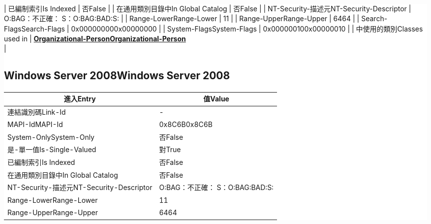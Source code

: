 | <span data-ttu-id="7e88c-192">已編制索引</span><span class="sxs-lookup"><span data-stu-id="7e88c-192">Is Indexed</span></span>             | <span data-ttu-id="7e88c-193">否</span><span class="sxs-lookup"><span data-stu-id="7e88c-193">False</span></span>                                                              |
| <span data-ttu-id="7e88c-194">在通用類別目錄中</span><span class="sxs-lookup"><span data-stu-id="7e88c-194">In Global Catalog</span></span>      | <span data-ttu-id="7e88c-195">否</span><span class="sxs-lookup"><span data-stu-id="7e88c-195">False</span></span>                                                              |
| <span data-ttu-id="7e88c-196">NT-Security-描述元</span><span class="sxs-lookup"><span data-stu-id="7e88c-196">NT-Security-Descriptor</span></span> | <span data-ttu-id="7e88c-197">O:BAG：不正確： S：</span><span class="sxs-lookup"><span data-stu-id="7e88c-197">O:BAG:BAD:S:</span></span>                                                       |
| <span data-ttu-id="7e88c-198">Range-Lower</span><span class="sxs-lookup"><span data-stu-id="7e88c-198">Range-Lower</span></span>            | <span data-ttu-id="7e88c-199">1</span><span class="sxs-lookup"><span data-stu-id="7e88c-199">1</span></span>                                                                  |
| <span data-ttu-id="7e88c-200">Range-Upper</span><span class="sxs-lookup"><span data-stu-id="7e88c-200">Range-Upper</span></span>            | <span data-ttu-id="7e88c-201">64</span><span class="sxs-lookup"><span data-stu-id="7e88c-201">64</span></span>                                                                 |
| <span data-ttu-id="7e88c-202">Search-Flags</span><span class="sxs-lookup"><span data-stu-id="7e88c-202">Search-Flags</span></span>           | <span data-ttu-id="7e88c-203">0x00000000</span><span class="sxs-lookup"><span data-stu-id="7e88c-203">0x00000000</span></span>                                                         |
| <span data-ttu-id="7e88c-204">System-Flags</span><span class="sxs-lookup"><span data-stu-id="7e88c-204">System-Flags</span></span>           | <span data-ttu-id="7e88c-205">0x00000010</span><span class="sxs-lookup"><span data-stu-id="7e88c-205">0x00000010</span></span>                                                         |
| <span data-ttu-id="7e88c-206">中使用的類別</span><span class="sxs-lookup"><span data-stu-id="7e88c-206">Classes used in</span></span>        | [<span data-ttu-id="7e88c-207">**Organizational-Person**</span><span class="sxs-lookup"><span data-stu-id="7e88c-207">**Organizational-Person**</span></span>](c-organizationalperson.md)<br/> |



## <a name="windows-server-2008"></a><span data-ttu-id="7e88c-208">Windows Server 2008</span><span class="sxs-lookup"><span data-stu-id="7e88c-208">Windows Server 2008</span></span>



| <span data-ttu-id="7e88c-209">進入</span><span class="sxs-lookup"><span data-stu-id="7e88c-209">Entry</span></span> | <span data-ttu-id="7e88c-210">值</span><span class="sxs-lookup"><span data-stu-id="7e88c-210">Value</span></span> |
|------------------------|--------------------------------------------------------------------|
| <span data-ttu-id="7e88c-211">連結識別碼</span><span class="sxs-lookup"><span data-stu-id="7e88c-211">Link-Id</span></span>                | \-                                                                 |
| <span data-ttu-id="7e88c-212">MAPI-Id</span><span class="sxs-lookup"><span data-stu-id="7e88c-212">MAPI-Id</span></span>                | <span data-ttu-id="7e88c-213">0x8C6B</span><span class="sxs-lookup"><span data-stu-id="7e88c-213">0x8C6B</span></span>                                                             |
| <span data-ttu-id="7e88c-214">System-Only</span><span class="sxs-lookup"><span data-stu-id="7e88c-214">System-Only</span></span>            | <span data-ttu-id="7e88c-215">否</span><span class="sxs-lookup"><span data-stu-id="7e88c-215">False</span></span>                                                              |
| <span data-ttu-id="7e88c-216">是-單一值</span><span class="sxs-lookup"><span data-stu-id="7e88c-216">Is-Single-Valued</span></span>       | <span data-ttu-id="7e88c-217">對</span><span class="sxs-lookup"><span data-stu-id="7e88c-217">True</span></span>                                                               |
| <span data-ttu-id="7e88c-218">已編制索引</span><span class="sxs-lookup"><span data-stu-id="7e88c-218">Is Indexed</span></span>             | <span data-ttu-id="7e88c-219">否</span><span class="sxs-lookup"><span data-stu-id="7e88c-219">False</span></span>                                                              |
| <span data-ttu-id="7e88c-220">在通用類別目錄中</span><span class="sxs-lookup"><span data-stu-id="7e88c-220">In Global Catalog</span></span>      | <span data-ttu-id="7e88c-221">否</span><span class="sxs-lookup"><span data-stu-id="7e88c-221">False</span></span>                                                              |
| <span data-ttu-id="7e88c-222">NT-Security-描述元</span><span class="sxs-lookup"><span data-stu-id="7e88c-222">NT-Security-Descriptor</span></span> | <span data-ttu-id="7e88c-223">O:BAG：不正確： S：</span><span class="sxs-lookup"><span data-stu-id="7e88c-223">O:BAG:BAD:S:</span></span>                                                       |
| <span data-ttu-id="7e88c-224">Range-Lower</span><span class="sxs-lookup"><span data-stu-id="7e88c-224">Range-Lower</span></span>            | <span data-ttu-id="7e88c-225">1</span><span class="sxs-lookup"><span data-stu-id="7e88c-225">1</span></span>                                                                  |
| <span data-ttu-id="7e88c-226">Range-Upper</span><span class="sxs-lookup"><span data-stu-id="7e88c-226">Range-Upper</span></span>            | <span data-ttu-id="7e88c-227">64</span><span class="sxs-lookup"><span data-stu-id="7e88c-227">64</span></span>                                                                 |